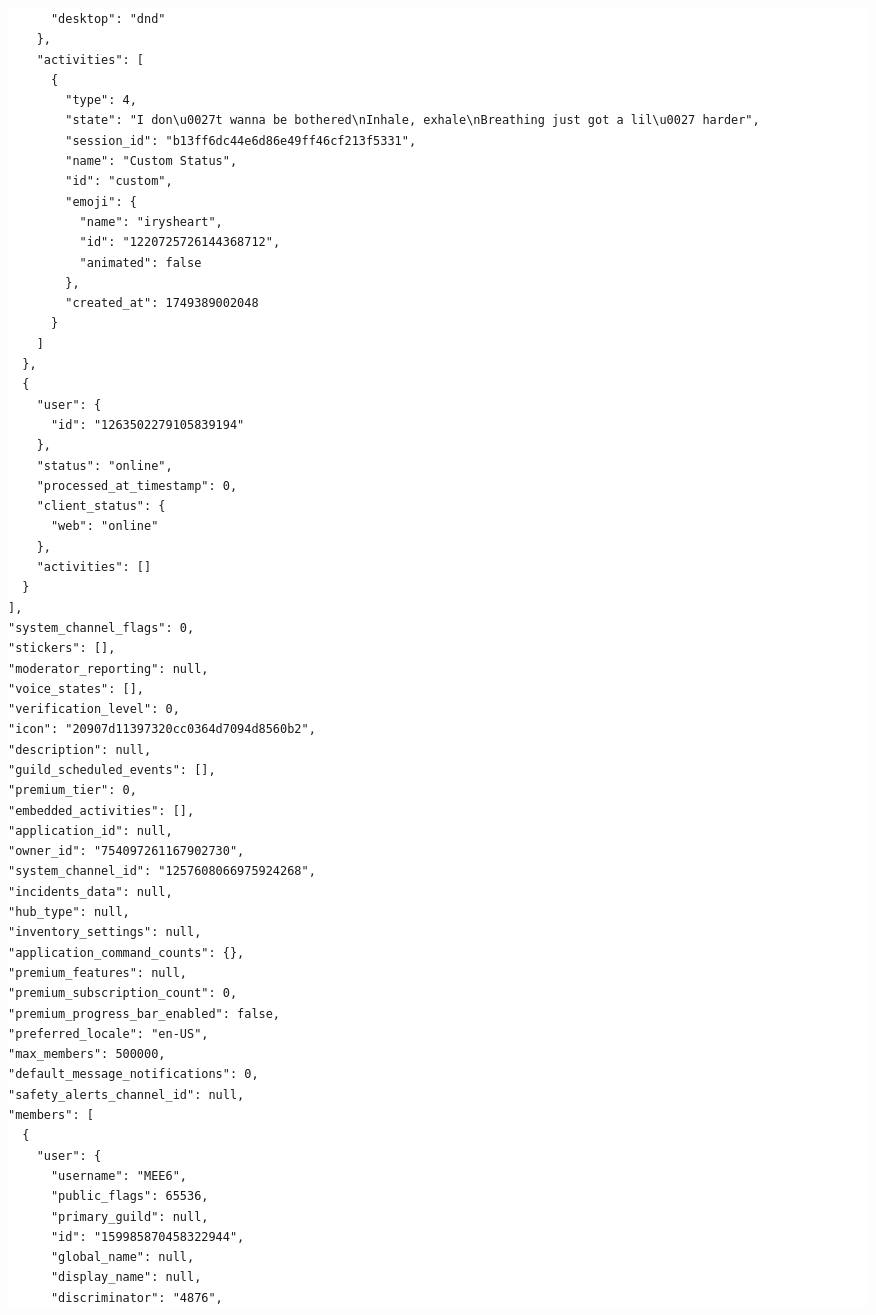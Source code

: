           "desktop": "dnd"
        },
        "activities": [
          {
            "type": 4,
            "state": "I don\u0027t wanna be bothered\nInhale, exhale\nBreathing just got a lil\u0027 harder",
            "session_id": "b13ff6dc44e6d86e49ff46cf213f5331",
            "name": "Custom Status",
            "id": "custom",
            "emoji": {
              "name": "irysheart",
              "id": "1220725726144368712",
              "animated": false
            },
            "created_at": 1749389002048
          }
        ]
      },
      {
        "user": {
          "id": "1263502279105839194"
        },
        "status": "online",
        "processed_at_timestamp": 0,
        "client_status": {
          "web": "online"
        },
        "activities": []
      }
    ],
    "system_channel_flags": 0,
    "stickers": [],
    "moderator_reporting": null,
    "voice_states": [],
    "verification_level": 0,
    "icon": "20907d11397320cc0364d7094d8560b2",
    "description": null,
    "guild_scheduled_events": [],
    "premium_tier": 0,
    "embedded_activities": [],
    "application_id": null,
    "owner_id": "754097261167902730",
    "system_channel_id": "1257608066975924268",
    "incidents_data": null,
    "hub_type": null,
    "inventory_settings": null,
    "application_command_counts": {},
    "premium_features": null,
    "premium_subscription_count": 0,
    "premium_progress_bar_enabled": false,
    "preferred_locale": "en-US",
    "max_members": 500000,
    "default_message_notifications": 0,
    "safety_alerts_channel_id": null,
    "members": [
      {
        "user": {
          "username": "MEE6",
          "public_flags": 65536,
          "primary_guild": null,
          "id": "159985870458322944",
          "global_name": null,
          "display_name": null,
          "discriminator": "4876",